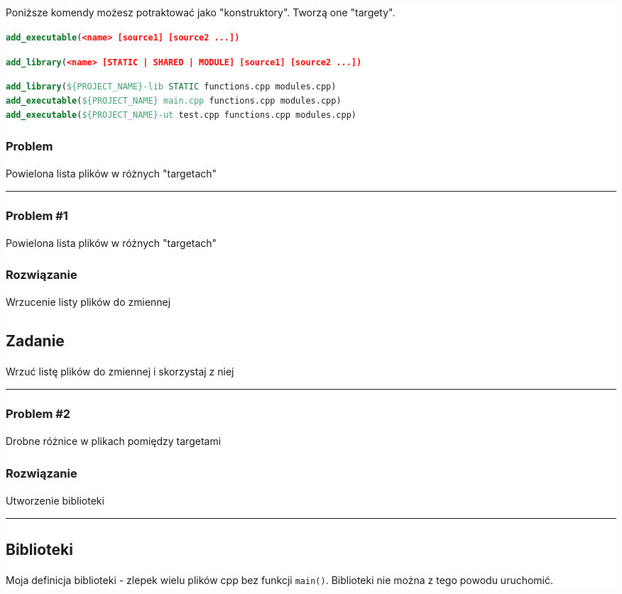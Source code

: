 Poniższe komendy możesz potraktować jako "konstruktory". Tworzą one "targety".

```cmake
add_executable(<name> [source1] [source2 ...])
```

```cmake
add_library(<name> [STATIC | SHARED | MODULE] [source1] [source2 ...])
```

```cmake
add_library(${PROJECT_NAME}-lib STATIC functions.cpp modules.cpp)
add_executable(${PROJECT_NAME} main.cpp functions.cpp modules.cpp)
add_executable(${PROJECT_NAME}-ut test.cpp functions.cpp modules.cpp)
```


### Problem


Powielona lista plików w różnych "targetach"


___

### Problem #1

Powielona lista plików w różnych "targetach"

### Rozwiązanie


Wrzucenie listy plików do zmiennej


## Zadanie


Wrzuć listę plików do zmiennej i skorzystaj z niej


___

### Problem #2

Drobne różnice w plikach pomiędzy targetami


### Rozwiązanie


Utworzenie biblioteki


___

## Biblioteki

Moja definicja biblioteki - zlepek wielu plików cpp bez funkcji `main()`. Biblioteki nie można z tego powodu uruchomić.
